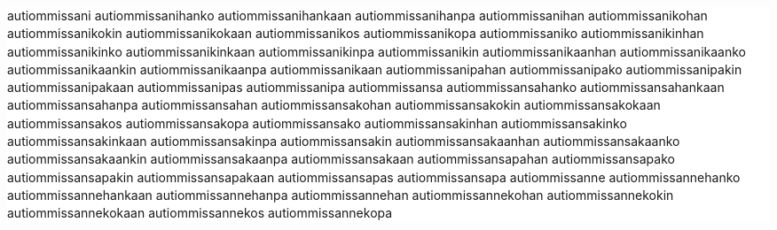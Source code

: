 autiommissani
autiommissanihanko
autiommissanihankaan
autiommissanihanpa
autiommissanihan
autiommissanikohan
autiommissanikokin
autiommissanikokaan
autiommissanikos
autiommissanikopa
autiommissaniko
autiommissanikinhan
autiommissanikinko
autiommissanikinkaan
autiommissanikinpa
autiommissanikin
autiommissanikaanhan
autiommissanikaanko
autiommissanikaankin
autiommissanikaanpa
autiommissanikaan
autiommissanipahan
autiommissanipako
autiommissanipakin
autiommissanipakaan
autiommissanipas
autiommissanipa
autiommissansa
autiommissansahanko
autiommissansahankaan
autiommissansahanpa
autiommissansahan
autiommissansakohan
autiommissansakokin
autiommissansakokaan
autiommissansakos
autiommissansakopa
autiommissansako
autiommissansakinhan
autiommissansakinko
autiommissansakinkaan
autiommissansakinpa
autiommissansakin
autiommissansakaanhan
autiommissansakaanko
autiommissansakaankin
autiommissansakaanpa
autiommissansakaan
autiommissansapahan
autiommissansapako
autiommissansapakin
autiommissansapakaan
autiommissansapas
autiommissansapa
autiommissanne
autiommissannehanko
autiommissannehankaan
autiommissannehanpa
autiommissannehan
autiommissannekohan
autiommissannekokin
autiommissannekokaan
autiommissannekos
autiommissannekopa